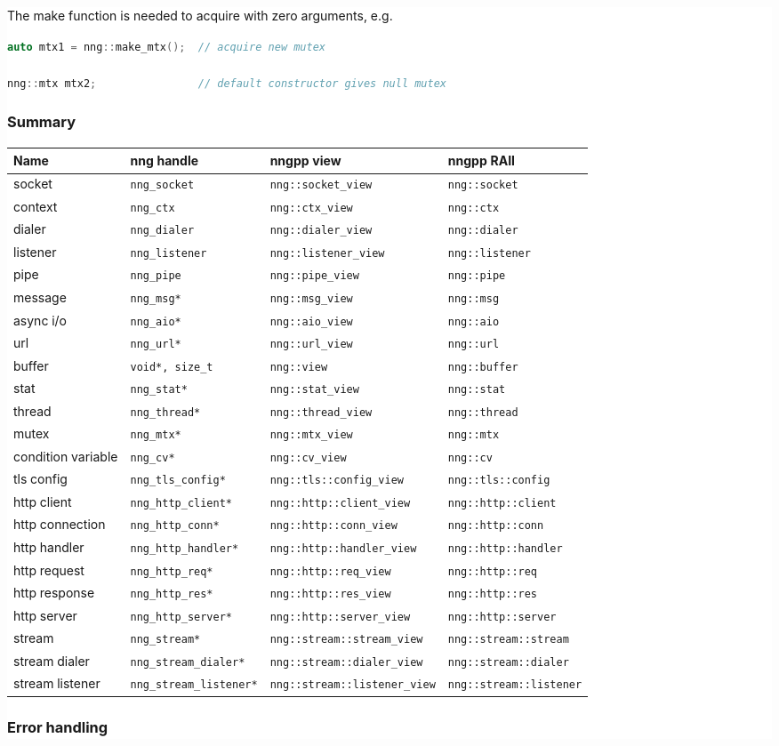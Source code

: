 The make function is needed to acquire with zero arguments, e.g.
```cpp
auto mtx1 = nng::make_mtx();  // acquire new mutex
 
nng::mtx mtx2;                // default constructor gives null mutex
```

### Summary

| Name               | nng handle             | nngpp view                   | nngpp RAII              |
|:-------------------|:-----------------------|:-----------------------------|:------------------------|
| socket             | `nng_socket`           | `nng::socket_view`           | `nng::socket`           |
| context            | `nng_ctx`              | `nng::ctx_view`              | `nng::ctx`              |
| dialer             | `nng_dialer`           | `nng::dialer_view`           | `nng::dialer`           |
| listener           | `nng_listener`         | `nng::listener_view`         | `nng::listener`         |
| pipe               | `nng_pipe`             | `nng::pipe_view`             | `nng::pipe`             |
| message            | `nng_msg*`             | `nng::msg_view`              | `nng::msg`              |
| async i/o          | `nng_aio*`             | `nng::aio_view`              | `nng::aio`              |
| url                | `nng_url*`             | `nng::url_view`              | `nng::url`              |
| buffer             | `void*, size_t`        | `nng::view`                  | `nng::buffer`           |
| stat               | `nng_stat*`            | `nng::stat_view`             | `nng::stat`             |
| thread             | `nng_thread*`          | `nng::thread_view`           | `nng::thread`           |
| mutex              | `nng_mtx*`             | `nng::mtx_view`              | `nng::mtx`              |
| condition variable | `nng_cv*`              | `nng::cv_view`               | `nng::cv`               |
| tls config         | `nng_tls_config*`      | `nng::tls::config_view`      | `nng::tls::config`      |
| http client        | `nng_http_client*`     | `nng::http::client_view`     | `nng::http::client`     |
| http connection    | `nng_http_conn*`       | `nng::http::conn_view`       | `nng::http::conn`       |
| http handler       | `nng_http_handler*`    | `nng::http::handler_view`    | `nng::http::handler`    |
| http request       | `nng_http_req*`        | `nng::http::req_view`        | `nng::http::req`        |
| http response      | `nng_http_res*`        | `nng::http::res_view`        | `nng::http::res`        |
| http server        | `nng_http_server*`     | `nng::http::server_view`     | `nng::http::server`     |
| stream             | `nng_stream*`          | `nng::stream::stream_view`   | `nng::stream::stream`   |
| stream dialer      | `nng_stream_dialer*`   | `nng::stream::dialer_view`   | `nng::stream::dialer`   |
| stream listener    | `nng_stream_listener*` | `nng::stream::listener_view` | `nng::stream::listener` |


### Error handling
